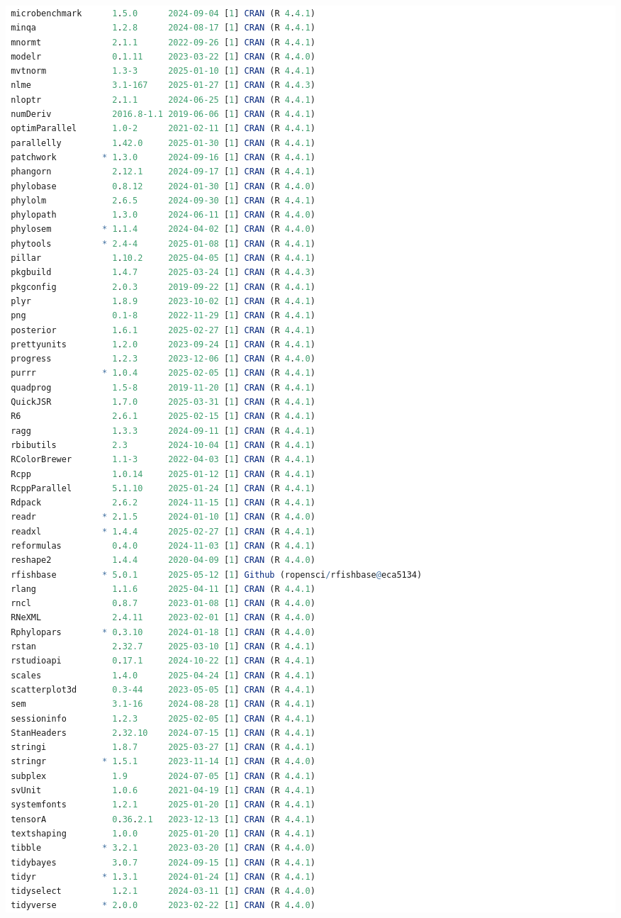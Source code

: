 ```r
 microbenchmark      1.5.0      2024-09-04 [1] CRAN (R 4.4.1)
 minqa               1.2.8      2024-08-17 [1] CRAN (R 4.4.1)
 mnormt              2.1.1      2022-09-26 [1] CRAN (R 4.4.1)
 modelr              0.1.11     2023-03-22 [1] CRAN (R 4.4.0)
 mvtnorm             1.3-3      2025-01-10 [1] CRAN (R 4.4.1)
 nlme                3.1-167    2025-01-27 [1] CRAN (R 4.4.3)
 nloptr              2.1.1      2024-06-25 [1] CRAN (R 4.4.1)
 numDeriv            2016.8-1.1 2019-06-06 [1] CRAN (R 4.4.1)
 optimParallel       1.0-2      2021-02-11 [1] CRAN (R 4.4.1)
 parallelly          1.42.0     2025-01-30 [1] CRAN (R 4.4.1)
 patchwork         * 1.3.0      2024-09-16 [1] CRAN (R 4.4.1)
 phangorn            2.12.1     2024-09-17 [1] CRAN (R 4.4.1)
 phylobase           0.8.12     2024-01-30 [1] CRAN (R 4.4.0)
 phylolm             2.6.5      2024-09-30 [1] CRAN (R 4.4.1)
 phylopath           1.3.0      2024-06-11 [1] CRAN (R 4.4.0)
 phylosem          * 1.1.4      2024-04-02 [1] CRAN (R 4.4.0)
 phytools          * 2.4-4      2025-01-08 [1] CRAN (R 4.4.1)
 pillar              1.10.2     2025-04-05 [1] CRAN (R 4.4.1)
 pkgbuild            1.4.7      2025-03-24 [1] CRAN (R 4.4.3)
 pkgconfig           2.0.3      2019-09-22 [1] CRAN (R 4.4.1)
 plyr                1.8.9      2023-10-02 [1] CRAN (R 4.4.1)
 png                 0.1-8      2022-11-29 [1] CRAN (R 4.4.1)
 posterior           1.6.1      2025-02-27 [1] CRAN (R 4.4.1)
 prettyunits         1.2.0      2023-09-24 [1] CRAN (R 4.4.1)
 progress            1.2.3      2023-12-06 [1] CRAN (R 4.4.0)
 purrr             * 1.0.4      2025-02-05 [1] CRAN (R 4.4.1)
 quadprog            1.5-8      2019-11-20 [1] CRAN (R 4.4.1)
 QuickJSR            1.7.0      2025-03-31 [1] CRAN (R 4.4.1)
 R6                  2.6.1      2025-02-15 [1] CRAN (R 4.4.1)
 ragg                1.3.3      2024-09-11 [1] CRAN (R 4.4.1)
 rbibutils           2.3        2024-10-04 [1] CRAN (R 4.4.1)
 RColorBrewer        1.1-3      2022-04-03 [1] CRAN (R 4.4.1)
 Rcpp                1.0.14     2025-01-12 [1] CRAN (R 4.4.1)
 RcppParallel        5.1.10     2025-01-24 [1] CRAN (R 4.4.1)
 Rdpack              2.6.2      2024-11-15 [1] CRAN (R 4.4.1)
 readr             * 2.1.5      2024-01-10 [1] CRAN (R 4.4.0)
 readxl            * 1.4.4      2025-02-27 [1] CRAN (R 4.4.1)
 reformulas          0.4.0      2024-11-03 [1] CRAN (R 4.4.1)
 reshape2            1.4.4      2020-04-09 [1] CRAN (R 4.4.0)
 rfishbase         * 5.0.1      2025-05-12 [1] Github (ropensci/rfishbase@eca5134)
 rlang               1.1.6      2025-04-11 [1] CRAN (R 4.4.1)
 rncl                0.8.7      2023-01-08 [1] CRAN (R 4.4.0)
 RNeXML              2.4.11     2023-02-01 [1] CRAN (R 4.4.0)
 Rphylopars        * 0.3.10     2024-01-18 [1] CRAN (R 4.4.0)
 rstan               2.32.7     2025-03-10 [1] CRAN (R 4.4.1)
 rstudioapi          0.17.1     2024-10-22 [1] CRAN (R 4.4.1)
 scales              1.4.0      2025-04-24 [1] CRAN (R 4.4.1)
 scatterplot3d       0.3-44     2023-05-05 [1] CRAN (R 4.4.1)
 sem                 3.1-16     2024-08-28 [1] CRAN (R 4.4.1)
 sessioninfo         1.2.3      2025-02-05 [1] CRAN (R 4.4.1)
 StanHeaders         2.32.10    2024-07-15 [1] CRAN (R 4.4.1)
 stringi             1.8.7      2025-03-27 [1] CRAN (R 4.4.1)
 stringr           * 1.5.1      2023-11-14 [1] CRAN (R 4.4.0)
 subplex             1.9        2024-07-05 [1] CRAN (R 4.4.1)
 svUnit              1.0.6      2021-04-19 [1] CRAN (R 4.4.1)
 systemfonts         1.2.1      2025-01-20 [1] CRAN (R 4.4.1)
 tensorA             0.36.2.1   2023-12-13 [1] CRAN (R 4.4.1)
 textshaping         1.0.0      2025-01-20 [1] CRAN (R 4.4.1)
 tibble            * 3.2.1      2023-03-20 [1] CRAN (R 4.4.0)
 tidybayes           3.0.7      2024-09-15 [1] CRAN (R 4.4.1)
 tidyr             * 1.3.1      2024-01-24 [1] CRAN (R 4.4.1)
 tidyselect          1.2.1      2024-03-11 [1] CRAN (R 4.4.0)
 tidyverse         * 2.0.0      2023-02-22 [1] CRAN (R 4.4.0)
```